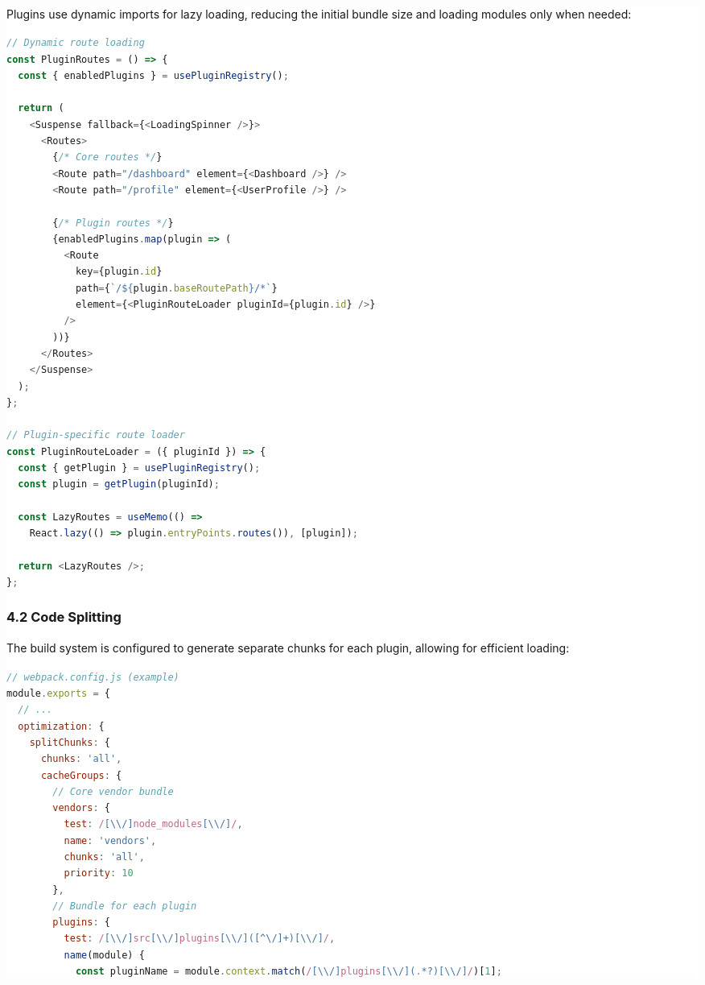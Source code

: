Plugins use dynamic imports for lazy loading, reducing the initial bundle size and loading modules only when needed:

```typescript
// Dynamic route loading
const PluginRoutes = () => {
  const { enabledPlugins } = usePluginRegistry();
  
  return (
    <Suspense fallback={<LoadingSpinner />}>
      <Routes>
        {/* Core routes */}
        <Route path="/dashboard" element={<Dashboard />} />
        <Route path="/profile" element={<UserProfile />} />
        
        {/* Plugin routes */}
        {enabledPlugins.map(plugin => (
          <Route 
            key={plugin.id}
            path={`/${plugin.baseRoutePath}/*`}
            element={<PluginRouteLoader pluginId={plugin.id} />} 
          />
        ))}
      </Routes>
    </Suspense>
  );
};

// Plugin-specific route loader
const PluginRouteLoader = ({ pluginId }) => {
  const { getPlugin } = usePluginRegistry();
  const plugin = getPlugin(pluginId);
  
  const LazyRoutes = useMemo(() => 
    React.lazy(() => plugin.entryPoints.routes()), [plugin]);
  
  return <LazyRoutes />;
};
```

### 4.2 Code Splitting

The build system is configured to generate separate chunks for each plugin, allowing for efficient loading:

```javascript
// webpack.config.js (example)
module.exports = {
  // ...
  optimization: {
    splitChunks: {
      chunks: 'all',
      cacheGroups: {
        // Core vendor bundle
        vendors: {
          test: /[\\/]node_modules[\\/]/,
          name: 'vendors',
          chunks: 'all',
          priority: 10
        },
        // Bundle for each plugin
        plugins: {
          test: /[\\/]src[\\/]plugins[\\/]([^\/]+)[\\/]/,
          name(module) {
            const pluginName = module.context.match(/[\\/]plugins[\\/](.*?)[\\/]/)[1];
```